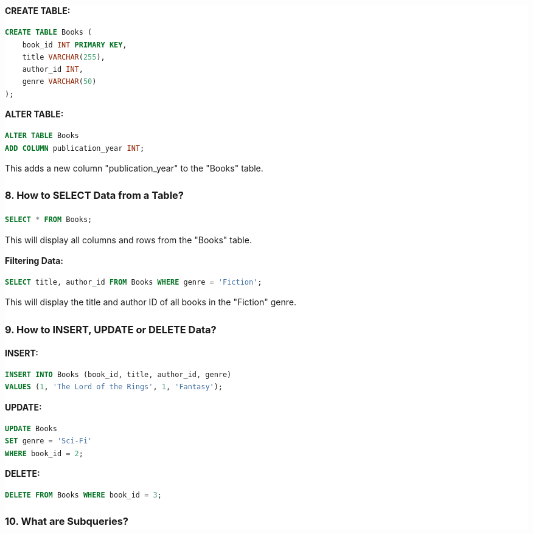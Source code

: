 **CREATE TABLE:**

```sql
CREATE TABLE Books (
    book_id INT PRIMARY KEY,
    title VARCHAR(255),
    author_id INT,
    genre VARCHAR(50)
);
```

**ALTER TABLE:**

```sql
ALTER TABLE Books
ADD COLUMN publication_year INT;
```

This adds a new column "publication_year" to the "Books" table.

### 8. How to SELECT Data from a Table?

```sql
SELECT * FROM Books;
```

This will display all columns and rows from the "Books" table.

**Filtering Data:**

```sql
SELECT title, author_id FROM Books WHERE genre = 'Fiction';
```

This will display the title and author ID of all books in the "Fiction" genre.

### 9. How to INSERT, UPDATE or DELETE Data?

**INSERT:**

```sql
INSERT INTO Books (book_id, title, author_id, genre) 
VALUES (1, 'The Lord of the Rings', 1, 'Fantasy');
```

**UPDATE:**

```sql
UPDATE Books
SET genre = 'Sci-Fi'
WHERE book_id = 2;
```

**DELETE:**

```sql
DELETE FROM Books WHERE book_id = 3;
```

### 10. What are Subqueries?
